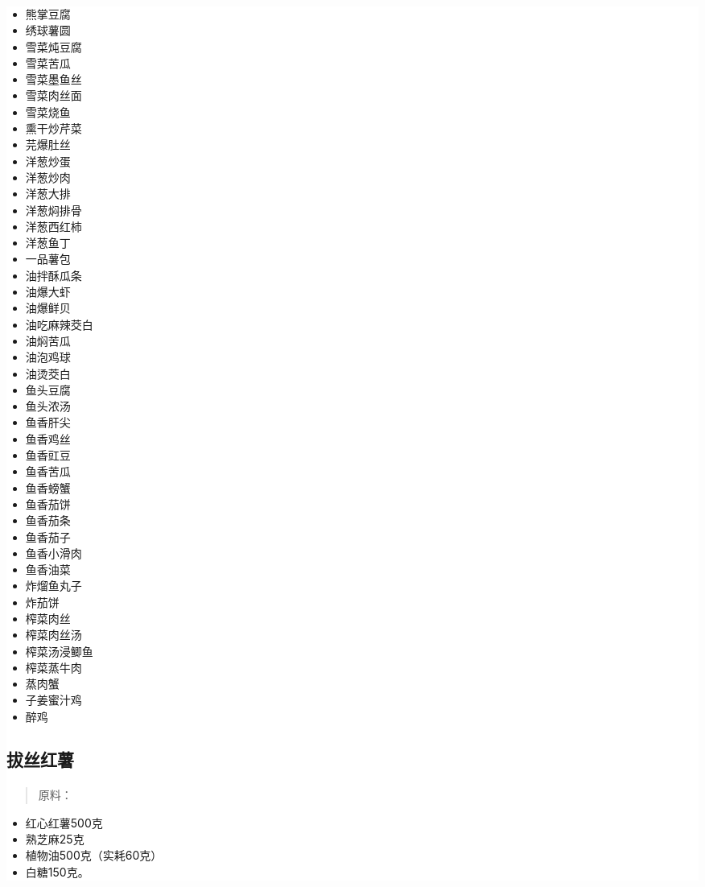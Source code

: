- 熊掌豆腐	
- 绣球薯圆	
- 雪菜炖豆腐	
- 雪菜苦瓜	
- 雪菜墨鱼丝	
- 雪菜肉丝面	
- 雪菜烧鱼	
- 熏干炒芹菜	
- 芫爆肚丝	
- 洋葱炒蛋	
- 洋葱炒肉	
- 洋葱大排	
- 洋葱焖排骨	
- 洋葱西红柿	
- 洋葱鱼丁	
- 一品薯包	
- 油拌酥瓜条	
- 油爆大虾	
- 油爆鲜贝	
- 油吃麻辣茭白	
- 油焖苦瓜	
- 油泡鸡球	
- 油烫茭白	
- 鱼头豆腐	
- 鱼头浓汤	
- 鱼香肝尖	
- 鱼香鸡丝	
- 鱼香豇豆	
- 鱼香苦瓜	
- 鱼香螃蟹	
- 鱼香茄饼	
- 鱼香茄条	
- 鱼香茄子	
- 鱼香小滑肉	
- 鱼香油菜	
- 炸熘鱼丸子	
- 炸茄饼	
- 榨菜肉丝	
- 榨菜肉丝汤	
- 榨菜汤浸鲫鱼	
- 榨菜蒸牛肉	
- 蒸肉蟹	
- 子姜蜜汁鸡	
- 醉鸡	

## 拔丝红薯

> 原料：

- 红心红薯500克
- 熟芝麻25克
- 植物油500克（实耗60克）
- 白糖150克。
